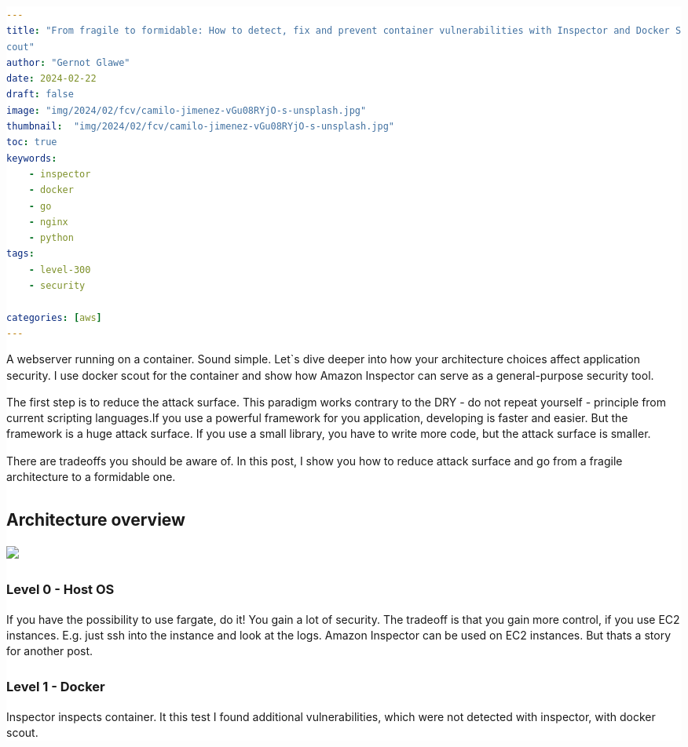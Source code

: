 ```yaml
---
title: "From fragile to formidable: How to detect, fix and prevent container vulnerabilities with Inspector and Docker Scout"
author: "Gernot Glawe"
date: 2024-02-22
draft: false
image: "img/2024/02/fcv/camilo-jimenez-vGu08RYjO-s-unsplash.jpg"
thumbnail:  "img/2024/02/fcv/camilo-jimenez-vGu08RYjO-s-unsplash.jpg"
toc: true
keywords:
    - inspector
    - docker
    - go
    - nginx
    - python
tags:
    - level-300
    - security

categories: [aws]
---
```


A webserver running on a container. Sound simple. Let`s dive deeper into how your architecture choices affect application security. I use docker scout for the container and show how Amazon Inspector can serve as a general-purpose security tool.



The first step is to reduce the attack surface. This paradigm works contrary to the DRY - do not repeat yourself - principle from current scripting languages.If you use a powerful framework for you application, developing is faster and easier. But the framework is a huge attack surface. If you use a small library, you have to write more code, but the attack surface is smaller.

There are tradeoffs you should be aware of. In this post, I show you how to reduce attack surface and go from a fragile architecture to a formidable one.

## Architecture overview

![](/img/2024/02/fcv/architecture.png)

### Level 0 -  Host OS

If you have the possibility to use fargate, do it! You gain a lot of security. The tradeoff is that you gain more control, if you use EC2 instances. E.g. just ssh into the instance and look at the logs. Amazon Inspector can be used on EC2 instances. But thats a story for another post.

### Level 1 - Docker

Inspector inspects container. It this test I found additional vulnerabilities, which were not detected with inspector, with docker scout.
